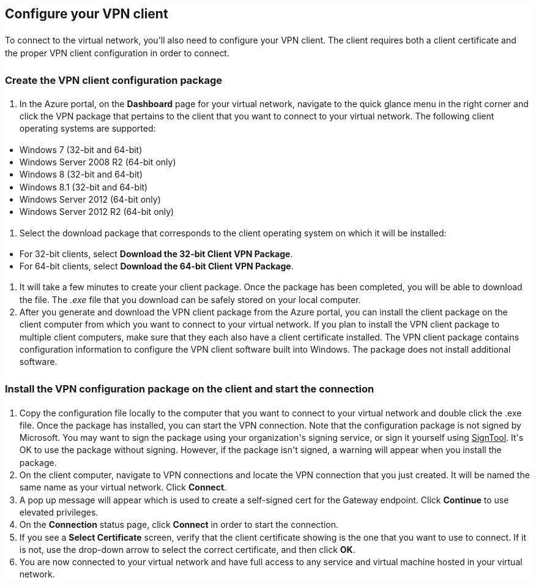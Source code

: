 ## Configure your VPN client

To connect to the virtual network, you'll also need to configure your VPN client. The client requires both a client certificate and the proper VPN client configuration in order to connect.

### Create the VPN client configuration package

1. In the Azure portal, on the **Dashboard** page for your virtual network, navigate to the quick glance menu in the right corner and click the VPN package that pertains to the client that you want to connect to your virtual network.
The following client operating systems are supported:
 - Windows 7 (32-bit and 64-bit)
 - Windows Server 2008 R2 (64-bit only)
 - Windows 8 (32-bit and 64-bit)
 - Windows 8.1 (32-bit and 64-bit)
 - Windows Server 2012 (64-bit only)
 - Windows Server 2012 R2 (64-bit only)

1. Select the download package that corresponds to the client operating system on which it will be installed:
 - For 32-bit clients, select **Download the 32-bit Client VPN Package**.
 - For 64-bit clients, select **Download the 64-bit Client VPN Package**.
1. It will take a few minutes to create your client package. Once the package has been completed, you will be able to download the file. The *.exe* file that you download can be safely stored on your local computer.
1. After you generate and download the VPN client package from the Azure portal, you can install the client package on the client computer from which you want to connect to your virtual network. If you plan to install the VPN client package to multiple client computers, make sure that they each also have a client certificate installed. The VPN client package contains configuration information to configure the VPN client software built into Windows. The package does not install additional software.

### Install the VPN configuration package on the client and start the connection

1. Copy the configuration file locally to the computer that you want to connect to your virtual network and double click the .exe file. Once the package has installed, you can start the VPN connection.
Note that the configuration package is not signed by Microsoft. You may want to sign the package using your organization's signing service, or sign it yourself using [SignTool](https://msdn.microsoft.com/library/windows/desktop/aa387764(v=vs.85).aspx). It's OK to use the package without signing. However, if the package isn't signed, a warning will appear when you install the package.
2. On the client computer, navigate to VPN connections and locate the VPN connection that you just created. It will be named the same name as your virtual network. Click **Connect**.
3. A pop up message will appear which is used to create a self-signed cert for the Gateway endpoint. Click **Continue** to use elevated privileges.
4. On the **Connection** status page, click **Connect** in order to start the connection.
5. If you see a **Select Certificate** screen, verify that the client certificate showing is the one that you want to use to connect. If it is not, use the drop-down arrow to select the correct certificate, and then click **OK**.
6. You are now connected to your virtual network and have full access to any service and virtual machine hosted in your virtual network.
